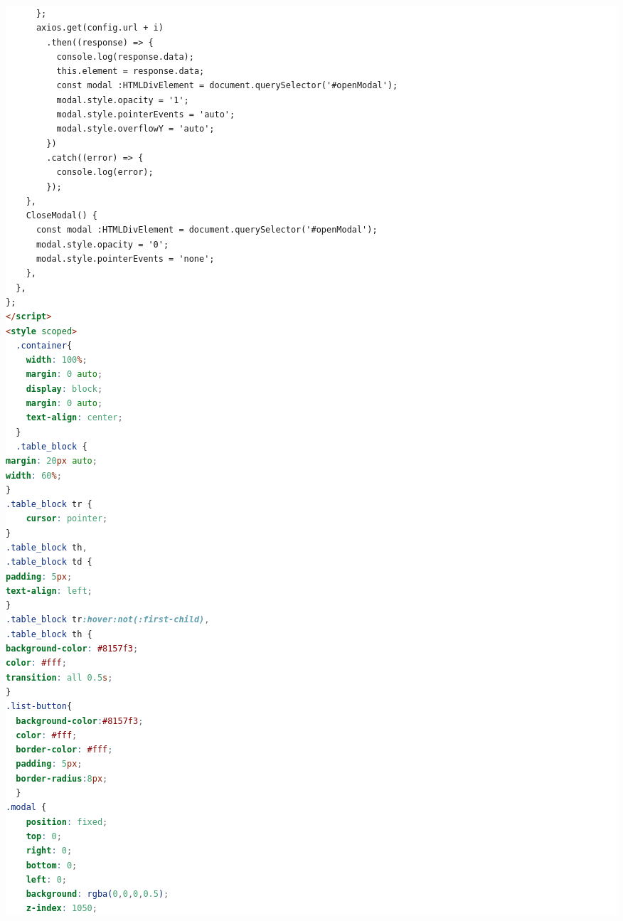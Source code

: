 ```html
      };
      axios.get(config.url + i)
        .then((response) => {
          console.log(response.data);
          this.element = response.data;
          const modal :HTMLDivElement = document.querySelector('#openModal');
          modal.style.opacity = '1';
          modal.style.pointerEvents = 'auto';
          modal.style.overflowY = 'auto';
        })
        .catch((error) => {
          console.log(error);
        });
    },
    CloseModal() {
      const modal :HTMLDivElement = document.querySelector('#openModal');
      modal.style.opacity = '0';
      modal.style.pointerEvents = 'none';
    },
  },
};
</script>
<style scoped>
  .container{
    width: 100%;
    margin: 0 auto;
    display: block;
    margin: 0 auto;
    text-align: center;
  }
  .table_block {
margin: 20px auto;
width: 60%;
}
.table_block tr {
    cursor: pointer;
}
.table_block th,
.table_block td {
padding: 5px;
text-align: left;
}
.table_block tr:hover:not(:first-child),
.table_block th {
background-color: #8157f3;
color: #fff;
transition: all 0.5s;
}
.list-button{
  background-color:#8157f3;
  color: #fff;
  border-color: #fff;
  padding: 5px;
  border-radius:8px;
  }
.modal {
    position: fixed;
    top: 0;
    right: 0;
    bottom: 0;
    left: 0;
    background: rgba(0,0,0,0.5);
    z-index: 1050;
```